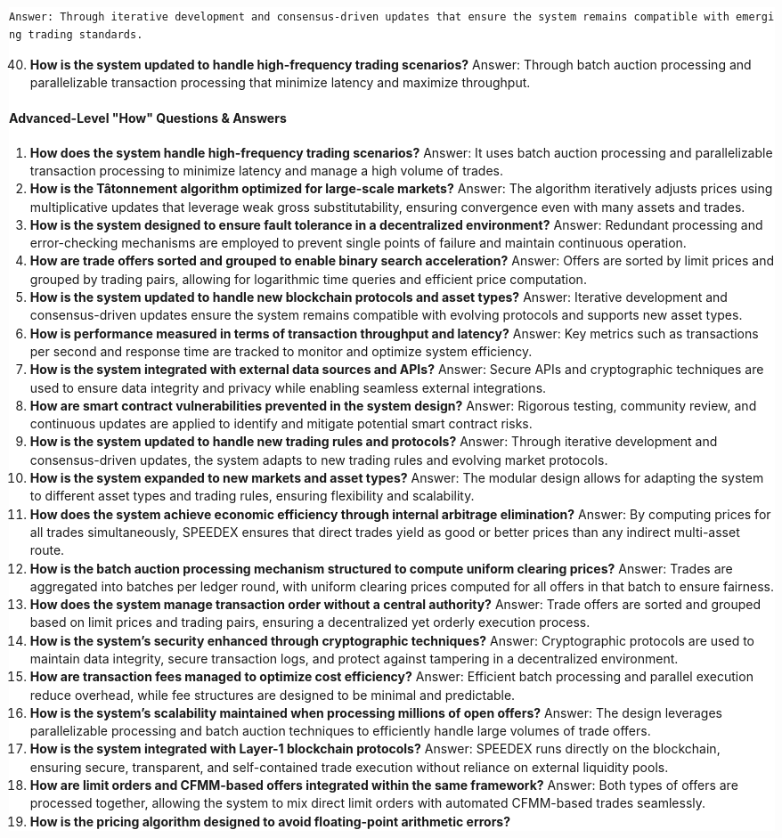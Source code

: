     Answer: Through iterative development and consensus-driven updates that ensure the system remains compatible with emerging trading standards.
40. **How is the system updated to handle high-frequency trading scenarios?**
    Answer: Through batch auction processing and parallelizable transaction processing that minimize latency and maximize throughput.

#### Advanced-Level "How" Questions & Answers

1.  **How does the system handle high-frequency trading scenarios?**
    Answer: It uses batch auction processing and parallelizable transaction processing to minimize latency and manage a high volume of trades.
2.  **How is the Tâtonnement algorithm optimized for large-scale markets?**
    Answer: The algorithm iteratively adjusts prices using multiplicative updates that leverage weak gross substitutability, ensuring convergence even with many assets and trades.
3.  **How is the system designed to ensure fault tolerance in a decentralized environment?**
    Answer: Redundant processing and error-checking mechanisms are employed to prevent single points of failure and maintain continuous operation.
4.  **How are trade offers sorted and grouped to enable binary search acceleration?**
    Answer: Offers are sorted by limit prices and grouped by trading pairs, allowing for logarithmic time queries and efficient price computation.
5.  **How is the system updated to handle new blockchain protocols and asset types?**
    Answer: Iterative development and consensus-driven updates ensure the system remains compatible with evolving protocols and supports new asset types.
6.  **How is performance measured in terms of transaction throughput and latency?**
    Answer: Key metrics such as transactions per second and response time are tracked to monitor and optimize system efficiency.
7.  **How is the system integrated with external data sources and APIs?**
    Answer: Secure APIs and cryptographic techniques are used to ensure data integrity and privacy while enabling seamless external integrations.
8.  **How are smart contract vulnerabilities prevented in the system design?**
    Answer: Rigorous testing, community review, and continuous updates are applied to identify and mitigate potential smart contract risks.
9.  **How is the system updated to handle new trading rules and protocols?**
    Answer: Through iterative development and consensus-driven updates, the system adapts to new trading rules and evolving market protocols.
10. **How is the system expanded to new markets and asset types?**
    Answer: The modular design allows for adapting the system to different asset types and trading rules, ensuring flexibility and scalability.
11. **How does the system achieve economic efficiency through internal arbitrage elimination?**
    Answer: By computing prices for all trades simultaneously, SPEEDEX ensures that direct trades yield as good or better prices than any indirect multi-asset route.
12. **How is the batch auction processing mechanism structured to compute uniform clearing prices?**
    Answer: Trades are aggregated into batches per ledger round, with uniform clearing prices computed for all offers in that batch to ensure fairness.
13. **How does the system manage transaction order without a central authority?**
    Answer: Trade offers are sorted and grouped based on limit prices and trading pairs, ensuring a decentralized yet orderly execution process.
14. **How is the system’s security enhanced through cryptographic techniques?**
    Answer: Cryptographic protocols are used to maintain data integrity, secure transaction logs, and protect against tampering in a decentralized environment.
15. **How are transaction fees managed to optimize cost efficiency?**
    Answer: Efficient batch processing and parallel execution reduce overhead, while fee structures are designed to be minimal and predictable.
16. **How is the system’s scalability maintained when processing millions of open offers?**
    Answer: The design leverages parallelizable processing and batch auction techniques to efficiently handle large volumes of trade offers.
17. **How is the system integrated with Layer-1 blockchain protocols?**
    Answer: SPEEDEX runs directly on the blockchain, ensuring secure, transparent, and self-contained trade execution without reliance on external liquidity pools.
18. **How are limit orders and CFMM-based offers integrated within the same framework?**
    Answer: Both types of offers are processed together, allowing the system to mix direct limit orders with automated CFMM-based trades seamlessly.
19. **How is the pricing algorithm designed to avoid floating-point arithmetic errors?**